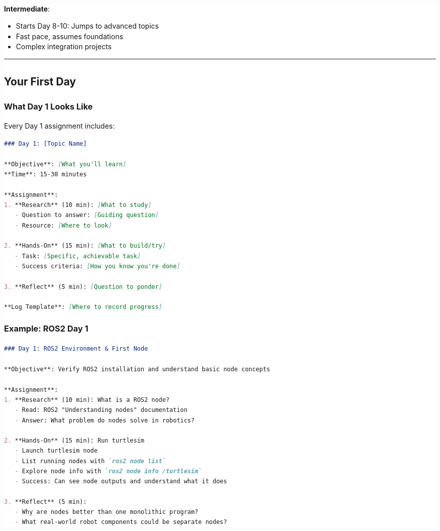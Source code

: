**Intermediate**:
- Starts Day 8-10: Jumps to advanced topics
- Fast pace, assumes foundations
- Complex integration projects

---

## Your First Day

### What Day 1 Looks Like

Every Day 1 assignment includes:

```markdown
### Day 1: [Topic Name]

**Objective**: [What you'll learn]
**Time**: 15-30 minutes

**Assignment**:
1. **Research** (10 min): [What to study]
   - Question to answer: [Guiding question]
   - Resource: [Where to look]

2. **Hands-On** (15 min): [What to build/try]
   - Task: [Specific, achievable task]
   - Success criteria: [How you know you're done]

3. **Reflect** (5 min): [Question to ponder]

**Log Template**: [Where to record progress]
```

### Example: ROS2 Day 1

```markdown
### Day 1: ROS2 Environment & First Node

**Objective**: Verify ROS2 installation and understand basic node concepts

**Assignment**:
1. **Research** (10 min): What is a ROS2 node?
   - Read: ROS2 "Understanding nodes" documentation
   - Answer: What problem do nodes solve in robotics?

2. **Hands-On** (15 min): Run turtlesim
   - Launch turtlesim node
   - List running nodes with `ros2 node list`
   - Explore node info with `ros2 node info /turtlesim`
   - Success: Can see node outputs and understand what it does

3. **Reflect** (5 min):
   - Why are nodes better than one monolithic program?
   - What real-world robot components could be separate nodes?
```
